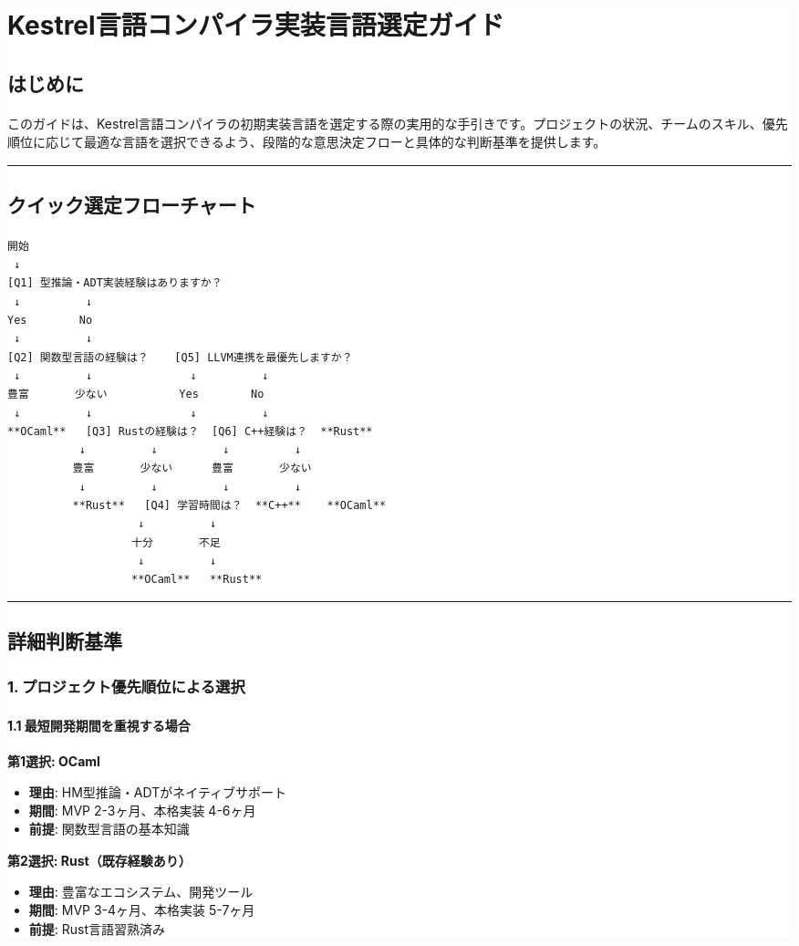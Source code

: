 # Kestrel言語コンパイラ実装言語選定ガイド

## はじめに

このガイドは、Kestrel言語コンパイラの初期実装言語を選定する際の実用的な手引きです。プロジェクトの状況、チームのスキル、優先順位に応じて最適な言語を選択できるよう、段階的な意思決定フローと具体的な判断基準を提供します。

---

## クイック選定フローチャート

```
開始
 ↓
[Q1] 型推論・ADT実装経験はありますか？
 ↓          ↓
Yes        No
 ↓          ↓
[Q2] 関数型言語の経験は？    [Q5] LLVM連携を最優先しますか？
 ↓          ↓               ↓          ↓
豊富       少ない           Yes        No
 ↓          ↓               ↓          ↓
**OCaml**   [Q3] Rustの経験は？  [Q6] C++経験は？  **Rust**
           ↓          ↓          ↓          ↓
          豊富       少ない      豊富       少ない
           ↓          ↓          ↓          ↓
          **Rust**   [Q4] 学習時間は？  **C++**    **OCaml**
                    ↓          ↓
                   十分       不足
                    ↓          ↓
                   **OCaml**   **Rust**
```

---

## 詳細判断基準

### 1. プロジェクト優先順位による選択

#### 1.1 最短開発期間を重視する場合

**第1選択: OCaml**
- **理由**: HM型推論・ADTがネイティブサポート
- **期間**: MVP 2-3ヶ月、本格実装 4-6ヶ月
- **前提**: 関数型言語の基本知識

**第2選択: Rust（既存経験あり）**
- **理由**: 豊富なエコシステム、開発ツール
- **期間**: MVP 3-4ヶ月、本格実装 5-7ヶ月
- **前提**: Rust言語習熟済み
